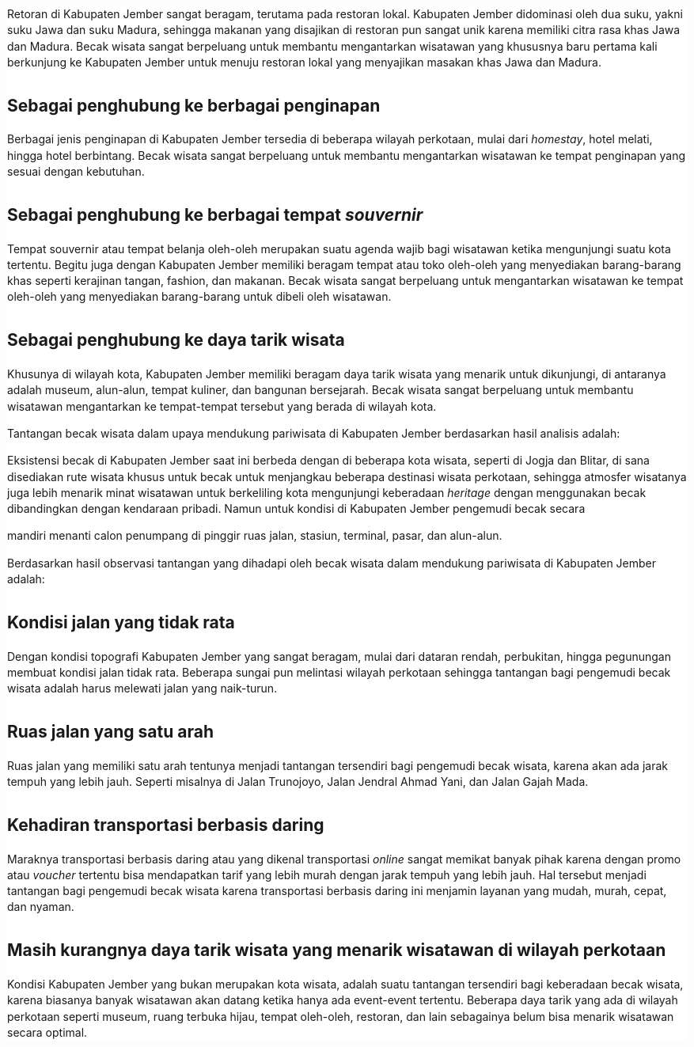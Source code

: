 <p><span class="font2">Retoran di Kabupaten Jember sangat beragam, terutama pada restoran lokal. Kabupaten Jember didominasi oleh dua suku, yakni suku Jawa dan suku Madura, sehingga makanan yang disajikan di restoran pun sangat unik karena memiliki citra rasa khas Jawa dan Madura. Becak wisata sangat berpeluang untuk membantu mengantarkan wisatawan yang khususnya baru pertama kali berkunjung ke Kabupaten Jember untuk menuju restoran lokal yang menyajikan masakan khas Jawa dan Madura.</span></p>
<h2><a name="bookmark22"></a><span class="font2" style="font-weight:bold;"><a name="bookmark23"></a>Sebagai penghubung ke berbagai penginapan</span></h2>
<p><span class="font2">Berbagai jenis penginapan di Kabupaten Jember tersedia di beberapa wilayah perkotaan, mulai dari </span><span class="font2" style="font-style:italic;">homestay</span><span class="font2">, hotel melati, hingga hotel berbintang. Becak wisata sangat berpeluang untuk membantu mengantarkan wisatawan ke tempat penginapan yang sesuai dengan kebutuhan.</span></p>
<h2><a name="bookmark24"></a><span class="font2" style="font-weight:bold;"><a name="bookmark25"></a>Sebagai penghubung ke berbagai tempat </span><span class="font2" style="font-weight:bold;font-style:italic;">souvernir</span></h2>
<p><span class="font2">Tempat souvernir atau tempat belanja oleh-oleh merupakan suatu agenda wajib bagi wisatawan ketika mengunjungi suatu kota tertentu. Begitu juga dengan Kabupaten Jember memiliki beragam tempat atau toko oleh-oleh yang menyediakan barang-barang khas seperti kerajinan tangan, fashion, dan makanan. Becak wisata sangat berpeluang untuk mengantarkan wisatawan ke tempat oleh-oleh yang menyediakan barang-barang untuk dibeli oleh wisatawan.</span></p>
<h2><a name="bookmark26"></a><span class="font2" style="font-weight:bold;"><a name="bookmark27"></a>Sebagai penghubung ke daya tarik wisata</span></h2>
<p><span class="font2">Khusunya di wilayah kota, Kabupaten Jember memiliki beragam daya tarik wisata yang menarik untuk dikunjungi, di antaranya adalah museum, alun-alun, tempat kuliner, dan bangunan bersejarah. Becak wisata sangat berpeluang untuk membantu wisatawan mengantarkan ke tempat-tempat tersebut yang berada di wilayah kota.</span></p>
<p><span class="font2">Tantangan becak wisata dalam upaya mendukung pariwisata di Kabupaten Jember berdasarkan hasil analisis adalah:</span></p>
<p><span class="font2">Eksistensi becak di Kabupaten Jember saat ini berbeda dengan di beberapa kota wisata, seperti di Jogja dan Blitar, di sana disediakan rute wisata khusus untuk becak untuk menjangkau beberapa destinasi wisata perkotaan, sehingga atmosfer wisatanya juga lebih menarik minat wisatawan untuk berkeliling kota mengunjungi keberadaan </span><span class="font2" style="font-style:italic;">heritage</span><span class="font2"> dengan menggunakan becak dibandingkan dengan kendaraan pribadi. Namun untuk kondisi di Kabupaten Jember pengemudi becak secara</span></p>
<p><span class="font2">mandiri menanti calon penumpang di pinggir ruas jalan, stasiun, terminal, pasar, dan alun-alun.</span></p>
<p><span class="font2">Berdasarkan hasil observasi tantangan yang dihadapi oleh becak wisata dalam mendukung pariwisata di Kabupaten Jember adalah:</span></p>
<h2><a name="bookmark28"></a><span class="font2" style="font-weight:bold;"><a name="bookmark29"></a>Kondisi jalan yang tidak rata</span></h2>
<p><span class="font2">Dengan kondisi topografi Kabupaten Jember yang sangat beragam, mulai dari dataran rendah, perbukitan, hingga pegunungan membuat kondisi jalan tidak rata. Beberapa sungai pun melintasi wilayah perkotaan sehingga tantangan bagi pengemudi becak wisata adalah harus melewati jalan yang naik-turun.</span></p>
<h2><a name="bookmark30"></a><span class="font2" style="font-weight:bold;"><a name="bookmark31"></a>Ruas jalan yang satu arah</span></h2>
<p><span class="font2">Ruas jalan yang memiliki satu arah tentunya menjadi tantangan tersendiri bagi pengemudi becak wisata, karena akan ada jarak tempuh yang lebih jauh. Seperti misalnya di Jalan Trunojoyo, Jalan Jendral Ahmad Yani, dan Jalan Gajah Mada.</span></p>
<h2><a name="bookmark32"></a><span class="font2" style="font-weight:bold;"><a name="bookmark33"></a>Kehadiran transportasi berbasis daring</span></h2>
<p><span class="font2">Maraknya transportasi berbasis daring atau yang dikenal transportasi </span><span class="font2" style="font-style:italic;">online </span><span class="font2">sangat memikat banyak pihak karena dengan promo atau </span><span class="font2" style="font-style:italic;">voucher</span><span class="font2"> tertentu bisa mendapatkan tarif yang lebih murah dengan jarak tempuh yang lebih jauh. Hal tersebut menjadi tantangan bagi pengemudi becak wisata karena transportasi berbasis daring ini menjamin layanan yang mudah, murah, cepat, dan nyaman.</span></p>
<h2><a name="bookmark34"></a><span class="font2" style="font-weight:bold;"><a name="bookmark35"></a>Masih kurangnya daya tarik wisata yang menarik wisatawan di wilayah perkotaan</span></h2>
<p><span class="font2">Kondisi Kabupaten Jember yang bukan merupakan kota wisata, adalah suatu tantangan tersendiri bagi keberadaan becak wisata, karena biasanya banyak wisatawan akan datang ketika hanya ada event-event tertentu. Beberapa daya tarik yang ada di wilayah perkotaan seperti museum, ruang terbuka hijau, tempat oleh-oleh, restoran, dan lain sebagainya belum bisa menarik wisatawan secara optimal.</span></p>